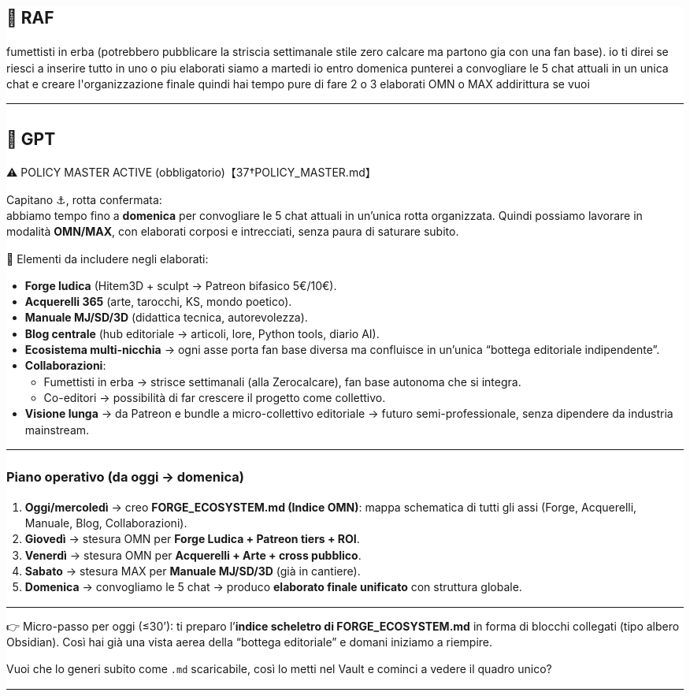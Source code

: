 
## 👤 **RAF**

fumettisti in erba (potrebbero pubblicare la striscia settimanale stile zero calcare ma partono gia con una fan base). io ti direi se riesci a inserire tutto in uno o piu elaborati siamo a martedi io entro domenica punterei a convogliare le 5 chat attuali in un unica chat e creare l'organizzazione finale quindi hai tempo pure di fare 2 o 3 elaborati OMN o MAX addirittura se vuoi

---

## 🤖 **GPT**

⚠️ POLICY MASTER ACTIVE (obbligatorio)【37†POLICY_MASTER.md】

Capitano ⚓, rotta confermata:  
abbiamo tempo fino a **domenica** per convogliare le 5 chat attuali in un’unica rotta organizzata. Quindi possiamo lavorare in modalità **OMN/MAX**, con elaborati corposi e intrecciati, senza paura di saturare subito.  

📌 Elementi da includere negli elaborati:  
- **Forge ludica** (Hitem3D + sculpt → Patreon bifasico 5€/10€).  
- **Acquerelli 365** (arte, tarocchi, KS, mondo poetico).  
- **Manuale MJ/SD/3D** (didattica tecnica, autorevolezza).  
- **Blog centrale** (hub editoriale → articoli, lore, Python tools, diario AI).  
- **Ecosistema multi-nicchia** → ogni asse porta fan base diversa ma confluisce in un’unica “bottega editoriale indipendente”.  
- **Collaborazioni**:  
  - Fumettisti in erba → strisce settimanali (alla Zerocalcare), fan base autonoma che si integra.  
  - Co-editori → possibilità di far crescere il progetto come collettivo.  
- **Visione lunga** → da Patreon e bundle a micro-collettivo editoriale → futuro semi-professionale, senza dipendere da industria mainstream.  

---

### Piano operativo (da oggi → domenica)
1. **Oggi/mercoledì** → creo **FORGE_ECOSYSTEM.md (Indice OMN)**: mappa schematica di tutti gli assi (Forge, Acquerelli, Manuale, Blog, Collaborazioni).  
2. **Giovedì** → stesura OMN per **Forge Ludica + Patreon tiers + ROI**.  
3. **Venerdì** → stesura OMN per **Acquerelli + Arte + cross pubblico**.  
4. **Sabato** → stesura MAX per **Manuale MJ/SD/3D** (già in cantiere).  
5. **Domenica** → convogliamo le 5 chat → produco **elaborato finale unificato** con struttura globale.  

---

👉 Micro-passo per oggi (≤30’): ti preparo l’**indice scheletro di FORGE_ECOSYSTEM.md** in forma di blocchi collegati (tipo albero Obsidian). Così hai già una vista aerea della “bottega editoriale” e domani iniziamo a riempire.  

Vuoi che lo generi subito come `.md` scaricabile, così lo metti nel Vault e cominci a vedere il quadro unico?  

---
